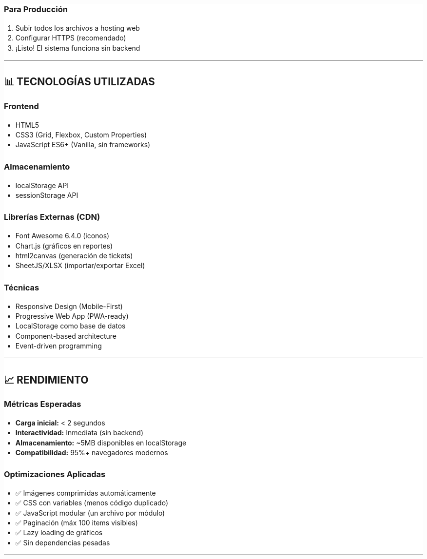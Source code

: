 ### **Para Producción**
1. Subir todos los archivos a hosting web
2. Configurar HTTPS (recomendado)
3. ¡Listo! El sistema funciona sin backend

---

## 📊 TECNOLOGÍAS UTILIZADAS

### **Frontend**
- HTML5
- CSS3 (Grid, Flexbox, Custom Properties)
- JavaScript ES6+ (Vanilla, sin frameworks)

### **Almacenamiento**
- localStorage API
- sessionStorage API

### **Librerías Externas (CDN)**
- Font Awesome 6.4.0 (iconos)
- Chart.js (gráficos en reportes)
- html2canvas (generación de tickets)
- SheetJS/XLSX (importar/exportar Excel)

### **Técnicas**
- Responsive Design (Mobile-First)
- Progressive Web App (PWA-ready)
- LocalStorage como base de datos
- Component-based architecture
- Event-driven programming

---

## 📈 RENDIMIENTO

### **Métricas Esperadas**
- **Carga inicial:** < 2 segundos
- **Interactividad:** Inmediata (sin backend)
- **Almacenamiento:** ~5MB disponibles en localStorage
- **Compatibilidad:** 95%+ navegadores modernos

### **Optimizaciones Aplicadas**
- ✅ Imágenes comprimidas automáticamente
- ✅ CSS con variables (menos código duplicado)
- ✅ JavaScript modular (un archivo por módulo)
- ✅ Paginación (máx 100 items visibles)
- ✅ Lazy loading de gráficos
- ✅ Sin dependencias pesadas

---